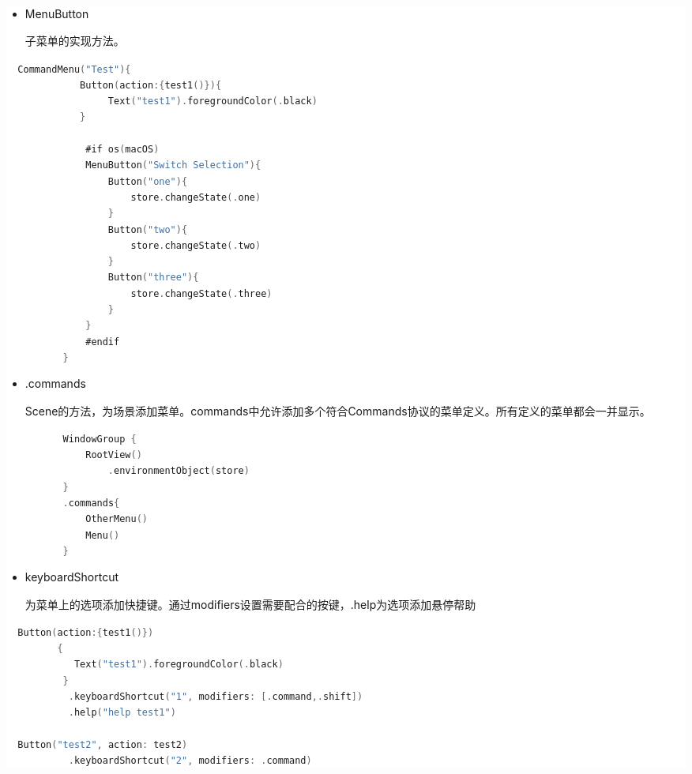* MenuButton

  子菜单的实现方法。

```swift
  CommandMenu("Test"){
             Button(action:{test1()}){
                  Text("test1").foregroundColor(.black)
             }
              
              #if os(macOS)
              MenuButton("Switch Selection"){
                  Button("one"){
                      store.changeState(.one)
                  }
                  Button("two"){
                      store.changeState(.two)
                  }
                  Button("three"){
                      store.changeState(.three)
                  }
              }
              #endif
          }
```

* .commands

  Scene的方法，为场景添加菜单。commands中允许添加多个符合Commands协议的菜单定义。所有定义的菜单都会一并显示。

```swift
          WindowGroup {
              RootView()
                  .environmentObject(store)
          }
          .commands{
              OtherMenu()
              Menu()
          }
```

* keyboardShortcut

  为菜单上的选项添加快捷键。通过modifiers设置需要配合的按键，.help为选项添加悬停帮助

```swift
  Button(action:{test1()})
         {
            Text("test1").foregroundColor(.black)
          }
           .keyboardShortcut("1", modifiers: [.command,.shift])
           .help("help test1")
                  
  Button("test2", action: test2)
           .keyboardShortcut("2", modifiers: .command)
```
